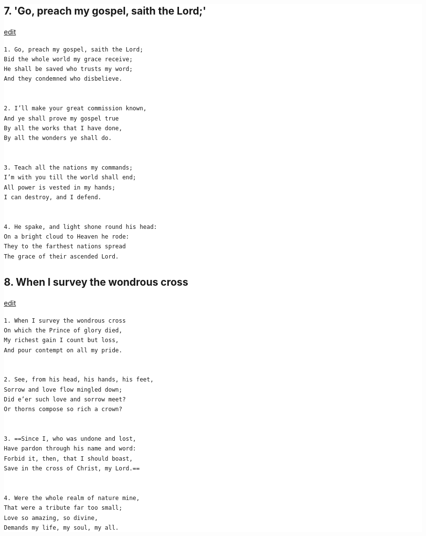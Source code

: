  

## 7.  'Go, preach my gospel, saith the Lord;'
[edit](https://docs.google.com/document/d/1T_Kt%2D06fCDyJaSmVNmdULSb60WY%2DCA0f/edit?mode=html)



    1. Go, preach my gospel, saith the Lord;
    Bid the whole world my grace receive;
    He shall be saved who trusts my word;
    And they condemned who disbelieve.


    2. I’ll make your great commission known,
    And ye shall prove my gospel true
    By all the works that I have done,
    By all the wonders ye shall do.


    3. Teach all the nations my commands;
    I’m with you till the world shall end;
    All power is vested in my hands;
    I can destroy, and I defend.


    4. He spake, and light shone round his head:
    On a bright cloud to Heaven he rode:
    They to the farthest nations spread
    The grace of their ascended Lord.
 
 

## 8.  When I survey the wondrous cross
[edit](https://docs.google.com/document/d/1U2Fba%2DH0qCC3v1Ttn9%2DUNQRLszwhvWhO/edit?mode=html)



    1. When I survey the wondrous cross
    On which the Prince of glory died,
    My richest gain I count but loss,
    And pour contempt on all my pride.


    2. See, from his head, his hands, his feet,
    Sorrow and love flow mingled down;
    Did e’er such love and sorrow meet?
    Or thorns compose so rich a crown?


    3. ==Since I, who was undone and lost,
    Have pardon through his name and word:
    Forbid it, then, that I should boast,
    Save in the cross of Christ, my Lord.==


    4. Were the whole realm of nature mine,
    That were a tribute far too small;
    Love so amazing, so divine,
    Demands my life, my soul, my all.
 